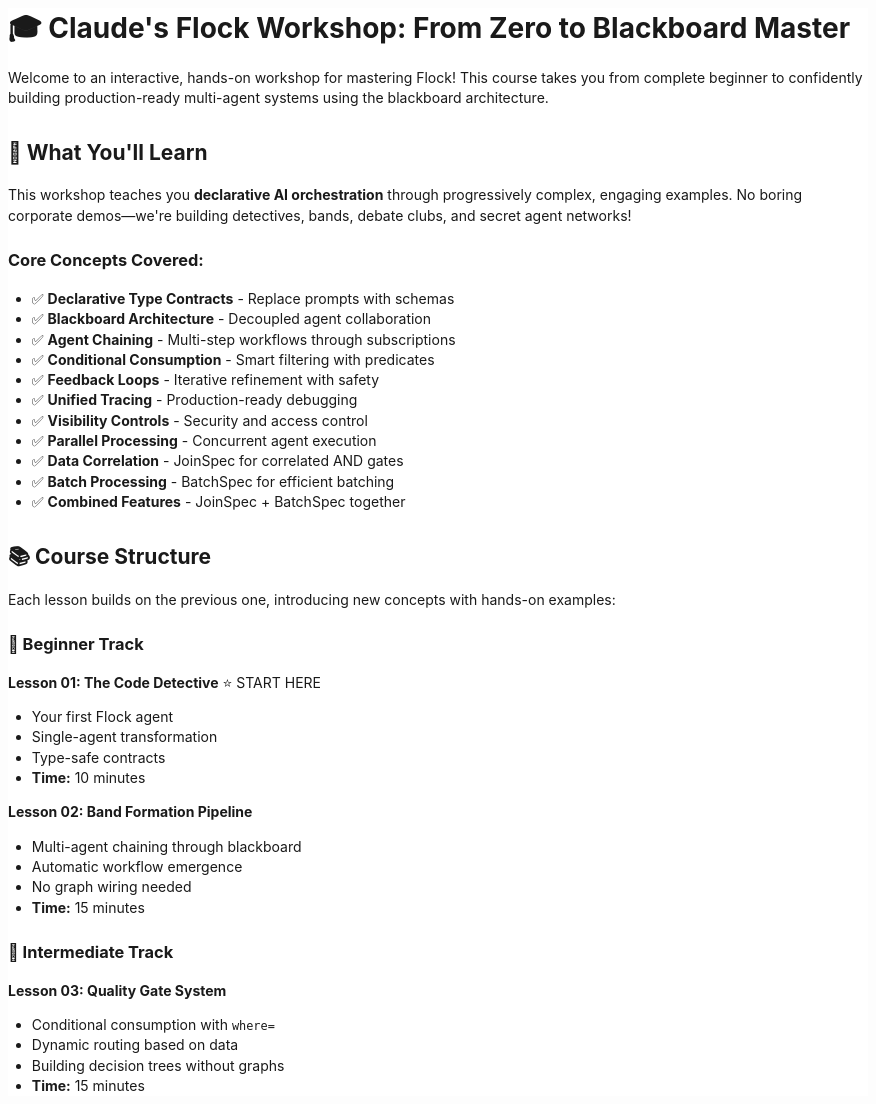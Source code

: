 # 🎓 Claude's Flock Workshop: From Zero to Blackboard Master

Welcome to an interactive, hands-on workshop for mastering Flock! This course takes you from complete beginner to confidently building production-ready multi-agent systems using the blackboard architecture.

## 🎯 What You'll Learn

This workshop teaches you **declarative AI orchestration** through progressively complex, engaging examples. No boring corporate demos—we're building detectives, bands, debate clubs, and secret agent networks!

### Core Concepts Covered:
- ✅ **Declarative Type Contracts** - Replace prompts with schemas
- ✅ **Blackboard Architecture** - Decoupled agent collaboration
- ✅ **Agent Chaining** - Multi-step workflows through subscriptions
- ✅ **Conditional Consumption** - Smart filtering with predicates
- ✅ **Feedback Loops** - Iterative refinement with safety
- ✅ **Unified Tracing** - Production-ready debugging
- ✅ **Visibility Controls** - Security and access control
- ✅ **Parallel Processing** - Concurrent agent execution
- ✅ **Data Correlation** - JoinSpec for correlated AND gates
- ✅ **Batch Processing** - BatchSpec for efficient batching
- ✅ **Combined Features** - JoinSpec + BatchSpec together

## 📚 Course Structure

Each lesson builds on the previous one, introducing new concepts with hands-on examples:

### 🔰 Beginner Track

**Lesson 01: The Code Detective** ⭐ START HERE
- Your first Flock agent
- Single-agent transformation
- Type-safe contracts
- **Time:** 10 minutes

**Lesson 02: Band Formation Pipeline**
- Multi-agent chaining through blackboard
- Automatic workflow emergence
- No graph wiring needed
- **Time:** 15 minutes

### 🎯 Intermediate Track

**Lesson 03: Quality Gate System**
- Conditional consumption with `where=`
- Dynamic routing based on data
- Building decision trees without graphs
- **Time:** 15 minutes
